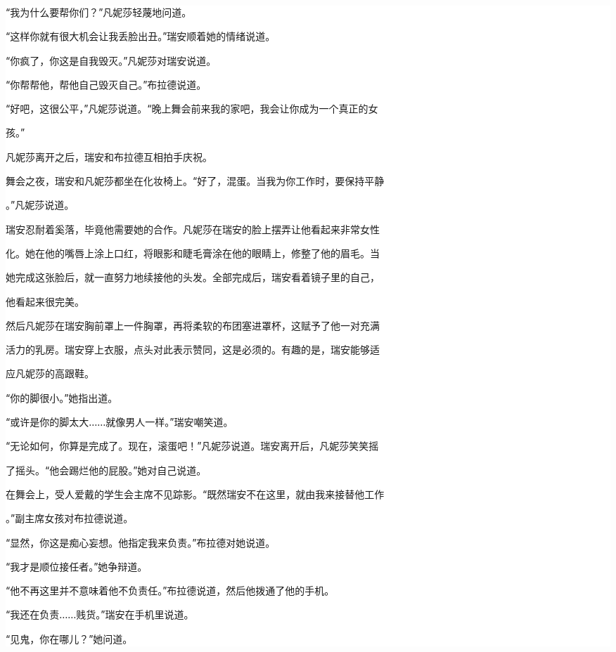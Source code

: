 “我为什么要帮你们？”凡妮莎轻蔑地问道。

“这样你就有很大机会让我丢脸出丑。”瑞安顺着她的情绪说道。



“你疯了，你这是自我毁灭。”凡妮莎对瑞安说道。

“你帮帮他，帮他自己毁灭自己。”布拉德说道。



“好吧，这很公平，”凡妮莎说道。“晚上舞会前来我的家吧，我会让你成为一个真正的女

孩。”

凡妮莎离开之后，瑞安和布拉德互相拍手庆祝。



舞会之夜，瑞安和凡妮莎都坐在化妆椅上。“好了，混蛋。当我为你工作时，要保持平静

。”凡妮莎说道。



瑞安忍耐着奚落，毕竟他需要她的合作。凡妮莎在瑞安的脸上摆弄让他看起来非常女性

化。她在他的嘴唇上涂上口红，将眼影和睫毛膏涂在他的眼睛上，修整了他的眉毛。当

她完成这张脸后，就一直努力地续接他的头发。全部完成后，瑞安看着镜子里的自己，

他看起来很完美。

然后凡妮莎在瑞安胸前罩上一件胸罩，再将柔软的布团塞进罩杯，这赋予了他一对充满

活力的乳房。瑞安穿上衣服，点头对此表示赞同，这是必须的。有趣的是，瑞安能够适

应凡妮莎的高跟鞋。

“你的脚很小。”她指出道。

“或许是你的脚太大……就像男人一样。”瑞安嘲笑道。



“无论如何，你算是完成了。现在，滚蛋吧！”凡妮莎说道。瑞安离开后，凡妮莎笑笑摇

了摇头。“他会踢烂他的屁股。”她对自己说道。



在舞会上，受人爱戴的学生会主席不见踪影。“既然瑞安不在这里，就由我来接替他工作

。”副主席女孩对布拉德说道。

“显然，你这是痴心妄想。他指定我来负责。”布拉德对她说道。

“我才是顺位接任者。”她争辩道。



“他不再这里并不意味着他不负责任。”布拉德说道，然后他拨通了他的手机。



“我还在负责……贱货。”瑞安在手机里说道。

“见鬼，你在哪儿？”她问道。
